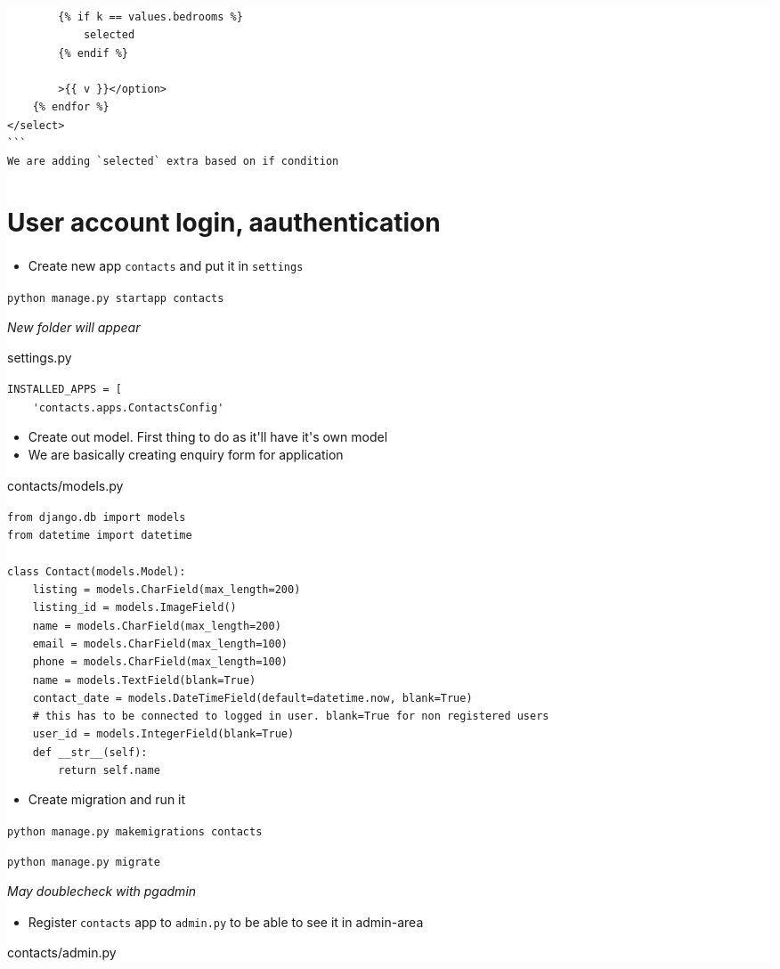             {% if k == values.bedrooms %}
                selected
            {% endif %}

            >{{ v }}</option>
        {% endfor %}
    </select>
    ```
    We are adding `selected` extra based on if condition

# User account login, aauthentication

- Create new app `contacts` and put it in `settings`
```
python manage.py startapp contacts
```
*New folder will appear*

settings.py
```
INSTALLED_APPS = [
    'contacts.apps.ContactsConfig'
```

- Create out model. First thing to do as it'll have it's own model
- We are basically creating enquiry form for application


contacts/models.py
```
from django.db import models
from datetime import datetime

class Contact(models.Model):
    listing = models.CharField(max_length=200)
    listing_id = models.ImageField()
    name = models.CharField(max_length=200)
    email = models.CharField(max_length=100)
    phone = models.CharField(max_length=100)
    name = models.TextField(blank=True)
    contact_date = models.DateTimeField(default=datetime.now, blank=True)
    # this has to be connected to logged in user. blank=True for non registered users
    user_id = models.IntegerField(blank=True)
    def __str__(self):
        return self.name
```

- Create migration and run it
```
python manage.py makemigrations contacts
```
```
python manage.py migrate
```
*May doublecheck with pgadmin*

- Register `contacts` app to `admin.py` to be able to see it in admin-area

contacts/admin.py
```

```
